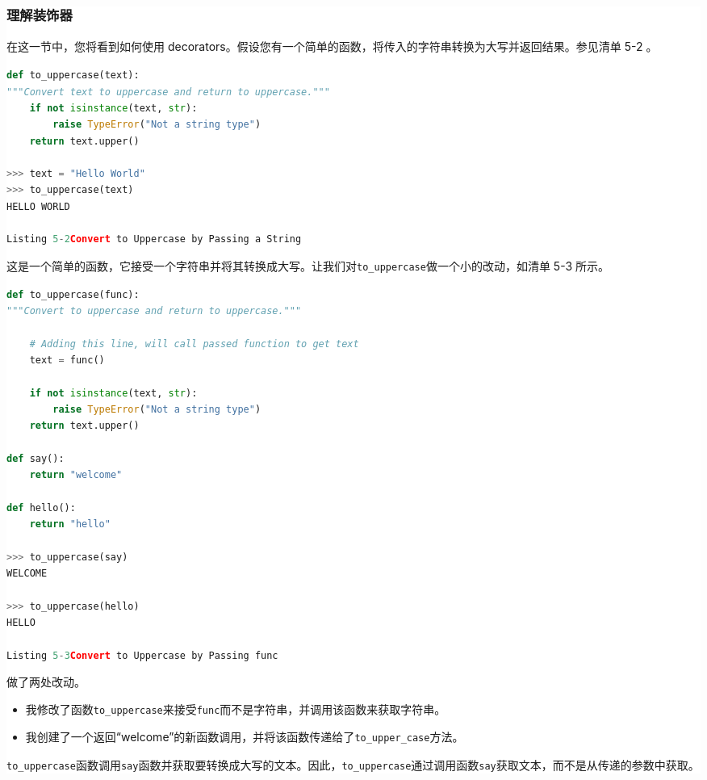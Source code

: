 ### 理解装饰器

在这一节中，您将看到如何使用 decorators。假设您有一个简单的函数，将传入的字符串转换为大写并返回结果。参见清单 5-2 。

```py
def to_uppercase(text):
"""Convert text to uppercase and return to uppercase."""
    if not isinstance(text, str):
        raise TypeError("Not a string type")
    return text.upper()

>>> text = "Hello World"
>>> to_uppercase(text)
HELLO WORLD

Listing 5-2Convert to Uppercase by Passing a String

```

这是一个简单的函数，它接受一个字符串并将其转换成大写。让我们对`to_uppercase`做一个小的改动，如清单 5-3 所示。

```py
def to_uppercase(func):
"""Convert to uppercase and return to uppercase."""

    # Adding this line, will call passed function to get text
    text = func()

    if not isinstance(text, str):
        raise TypeError("Not a string type")
    return text.upper()

def say():
    return "welcome"

def hello():
    return "hello"

>>> to_uppercase(say)
WELCOME

>>> to_uppercase(hello)
HELLO

Listing 5-3Convert to Uppercase by Passing func

```

做了两处改动。

*   我修改了函数`to_uppercase`来接受`func`而不是字符串，并调用该函数来获取字符串。

*   我创建了一个返回“welcome”的新函数调用，并将该函数传递给了`to_upper_case`方法。

`to_uppercase`函数调用`say`函数并获取要转换成大写的文本。因此，`to_uppercase`通过调用函数`say`获取文本，而不是从传递的参数中获取。
